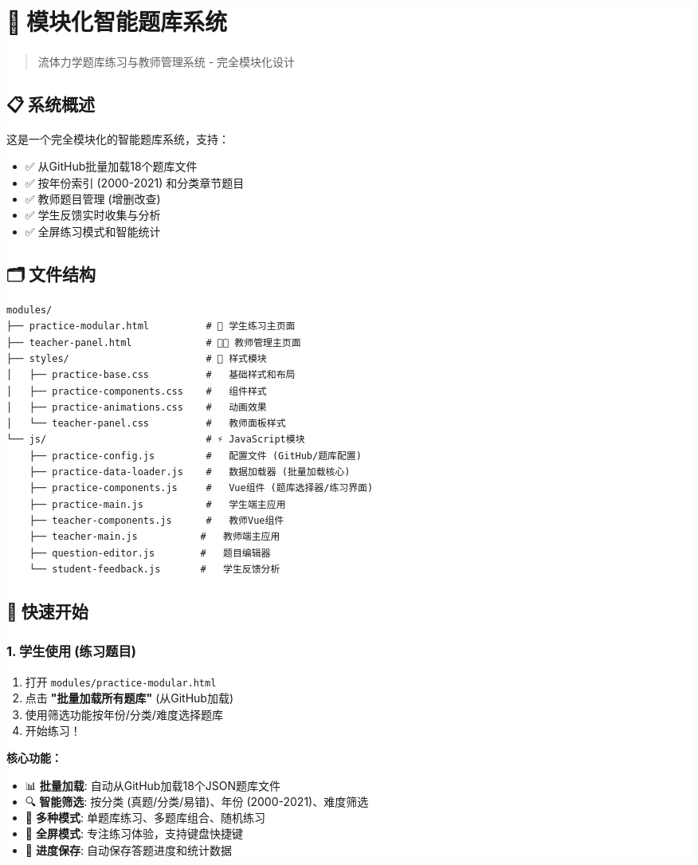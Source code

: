 # 🧠 模块化智能题库系统

> 流体力学题库练习与教师管理系统 - 完全模块化设计

## 📋 系统概述

这是一个完全模块化的智能题库系统，支持：
- ✅ 从GitHub批量加载18个题库文件
- ✅ 按年份索引 (2000-2021) 和分类章节题目
- ✅ 教师题目管理 (增删改查)
- ✅ 学生反馈实时收集与分析
- ✅ 全屏练习模式和智能统计

## 🗂️ 文件结构

```
modules/
├── practice-modular.html          # 🎯 学生练习主页面
├── teacher-panel.html             # 👨‍🏫 教师管理主页面
├── styles/                        # 🎨 样式模块
│   ├── practice-base.css          #   基础样式和布局
│   ├── practice-components.css    #   组件样式
│   ├── practice-animations.css    #   动画效果
│   └── teacher-panel.css          #   教师面板样式
└── js/                            # ⚡ JavaScript模块
    ├── practice-config.js         #   配置文件 (GitHub/题库配置)
    ├── practice-data-loader.js    #   数据加载器 (批量加载核心)
    ├── practice-components.js     #   Vue组件 (题库选择器/练习界面)
    ├── practice-main.js           #   学生端主应用
    ├── teacher-components.js      #   教师Vue组件
    ├── teacher-main.js           #   教师端主应用
    ├── question-editor.js        #   题目编辑器
    └── student-feedback.js       #   学生反馈分析
```

## 🚀 快速开始

### 1. 学生使用 (练习题目)

1. 打开 `modules/practice-modular.html`
2. 点击 **"批量加载所有题库"** (从GitHub加载)
3. 使用筛选功能按年份/分类/难度选择题库
4. 开始练习！

**核心功能：**
- 📊 **批量加载**: 自动从GitHub加载18个JSON题库文件
- 🔍 **智能筛选**: 按分类 (真题/分类/易错)、年份 (2000-2021)、难度筛选
- 🎯 **多种模式**: 单题库练习、多题库组合、随机练习
- 📱 **全屏模式**: 专注练习体验，支持键盘快捷键
- 💾 **进度保存**: 自动保存答题进度和统计数据
